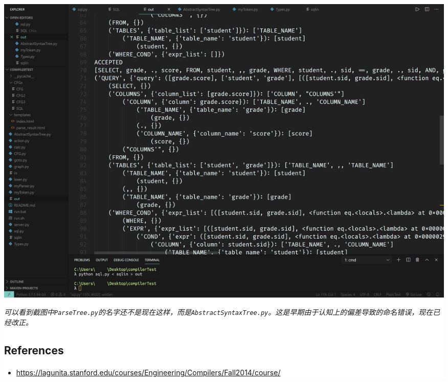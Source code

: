 ![SQL](SQL2.png)

*可以看到截图中`ParseTree.py`的名字还不是现在这样，而是`AbstractSyntaxTree.py`。这是早期由于认知上的偏差导致的命名错误，现在已经改正。*

## References

- https://lagunita.stanford.edu/courses/Engineering/Compilers/Fall2014/course/
